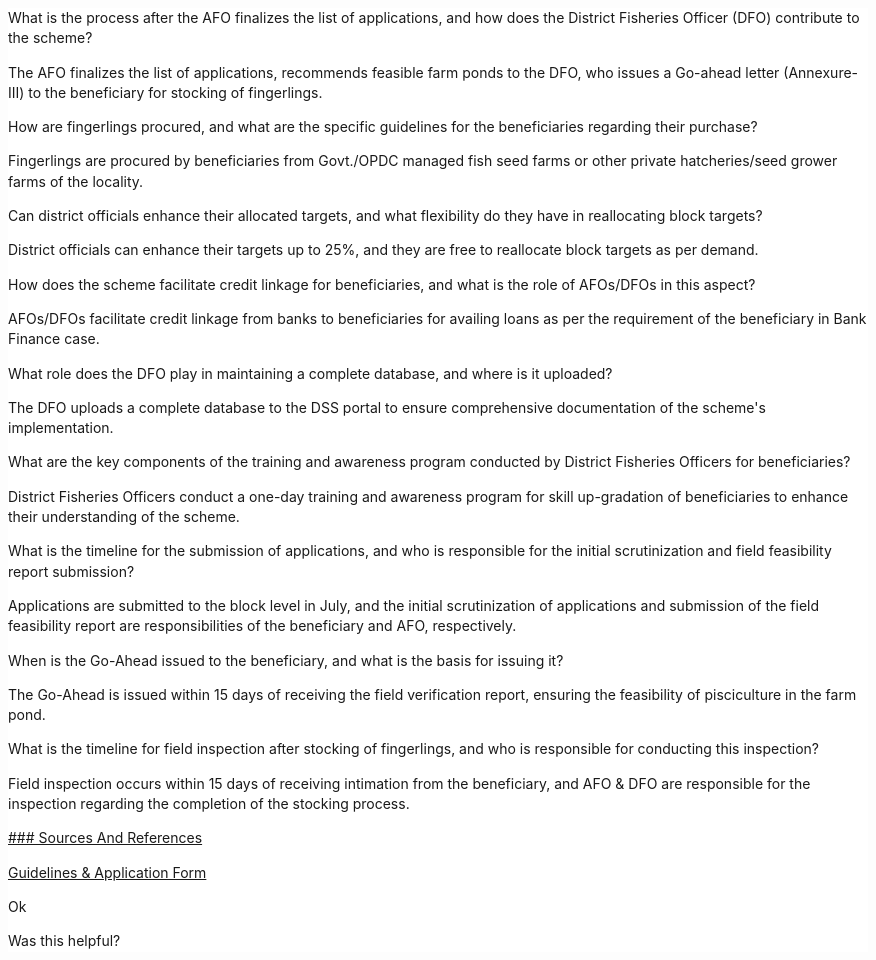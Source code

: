 What is the process after the AFO finalizes the list of applications, and how does the District Fisheries Officer (DFO) contribute to the scheme?

The AFO finalizes the list of applications, recommends feasible farm ponds to the DFO, who issues a Go-ahead letter (Annexure-III) to the beneficiary for stocking of fingerlings.

How are fingerlings procured, and what are the specific guidelines for the beneficiaries regarding their purchase?

Fingerlings are procured by beneficiaries from Govt./OPDC managed fish seed farms or other private hatcheries/seed grower farms of the locality.

Can district officials enhance their allocated targets, and what flexibility do they have in reallocating block targets?

District officials can enhance their targets up to 25%, and they are free to reallocate block targets as per demand.

How does the scheme facilitate credit linkage for beneficiaries, and what is the role of AFOs/DFOs in this aspect?

AFOs/DFOs facilitate credit linkage from banks to beneficiaries for availing loans as per the requirement of the beneficiary in Bank Finance case.

What role does the DFO play in maintaining a complete database, and where is it uploaded?

The DFO uploads a complete database to the DSS portal to ensure comprehensive documentation of the scheme's implementation.

What are the key components of the training and awareness program conducted by District Fisheries Officers for beneficiaries?

District Fisheries Officers conduct a one-day training and awareness program for skill up-gradation of beneficiaries to enhance their understanding of the scheme.

What is the timeline for the submission of applications, and who is responsible for the initial scrutinization and field feasibility report submission?

Applications are submitted to the block level in July, and the initial scrutinization of applications and submission of the field feasibility report are responsibilities of the beneficiary and AFO, respectively.

When is the Go-Ahead issued to the beneficiary, and what is the basis for issuing it?

The Go-Ahead is issued within 15 days of receiving the field verification report, ensuring the feasibility of pisciculture in the farm pond.

What is the timeline for field inspection after stocking of fingerlings, and who is responsible for conducting this inspection?

Field inspection occurs within 15 days of receiving intimation from the beneficiary, and AFO & DFO are responsible for the inspection regarding the completion of the stocking process.

[### Sources And References](https://www.myscheme.gov.in/schemes/mmky-iaftufffp#sources)

[Guidelines & Application Form](https://fard.odisha.gov.in/sites/default/files/2023-10/5.%20Input%20Assistance%20to%20Farmers%20for%20taking%20up%20Fish%20Farming%20in%20Farm%20Ponds.PDF)

Ok

Was this helpful?
